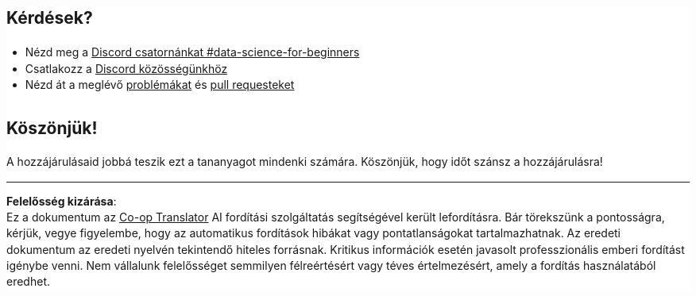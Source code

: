 ## Kérdések?

- Nézd meg a [Discord csatornánkat #data-science-for-beginners](https://aka.ms/ds4beginners/discord)  
- Csatlakozz a [Discord közösségünkhöz](https://aka.ms/ds4beginners/discord)  
- Nézd át a meglévő [problémákat](https://github.com/microsoft/Data-Science-For-Beginners/issues) és [pull requesteket](https://github.com/microsoft/Data-Science-For-Beginners/pulls)  

## Köszönjük!

A hozzájárulásaid jobbá teszik ezt a tananyagot mindenki számára. Köszönjük, hogy időt szánsz a hozzájárulásra!

---

**Felelősség kizárása**:  
Ez a dokumentum az [Co-op Translator](https://github.com/Azure/co-op-translator) AI fordítási szolgáltatás segítségével került lefordításra. Bár törekszünk a pontosságra, kérjük, vegye figyelembe, hogy az automatikus fordítások hibákat vagy pontatlanságokat tartalmazhatnak. Az eredeti dokumentum az eredeti nyelvén tekintendő hiteles forrásnak. Kritikus információk esetén javasolt professzionális emberi fordítást igénybe venni. Nem vállalunk felelősséget semmilyen félreértésért vagy téves értelmezésért, amely a fordítás használatából eredhet.